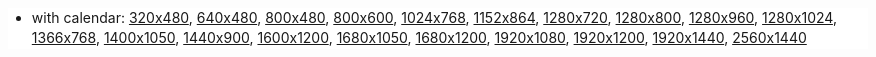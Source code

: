 *   with calendar: [320x480](https://smashingmagazine.com/files/wallpapers/july-16/day-turns-to-night/cal/july-16-day-turns-to-night-cal-320x480.jpg "Day Turns To Night - 320x480"), [640x480](https://smashingmagazine.com/files/wallpapers/july-16/day-turns-to-night/cal/july-16-day-turns-to-night-cal-640x480.jpg "Day Turns To Night - 640x480"), [800x480](https://smashingmagazine.com/files/wallpapers/july-16/day-turns-to-night/cal/july-16-day-turns-to-night-cal-800x480.jpg "Day Turns To Night - 800x480"), [800x600](https://smashingmagazine.com/files/wallpapers/july-16/day-turns-to-night/cal/july-16-day-turns-to-night-cal-800x600.jpg "Day Turns To Night - 800x600"), [1024x768](https://smashingmagazine.com/files/wallpapers/july-16/day-turns-to-night/cal/july-16-day-turns-to-night-cal-1024x768.jpg "Day Turns To Night - 1024x768"), [1152x864](https://smashingmagazine.com/files/wallpapers/july-16/day-turns-to-night/cal/july-16-day-turns-to-night-cal-1152x864.jpg "Day Turns To Night - 1152x864"), [1280x720](https://smashingmagazine.com/files/wallpapers/july-16/day-turns-to-night/cal/july-16-day-turns-to-night-cal-1280x720.jpg "Day Turns To Night - 1280x720"), [1280x800](https://smashingmagazine.com/files/wallpapers/july-16/day-turns-to-night/cal/july-16-day-turns-to-night-cal-1280x800.jpg "Day Turns To Night - 1280x800"), [1280x960](https://smashingmagazine.com/files/wallpapers/july-16/day-turns-to-night/cal/july-16-day-turns-to-night-cal-1280x960.jpg "Day Turns To Night - 1280x960"), [1280x1024](https://smashingmagazine.com/files/wallpapers/july-16/day-turns-to-night/cal/july-16-day-turns-to-night-cal-1280x1024.jpg "Day Turns To Night - 1280x1024"), [1366x768](https://smashingmagazine.com/files/wallpapers/july-16/day-turns-to-night/cal/july-16-day-turns-to-night-cal-1366x768.jpg "Day Turns To Night - 1366x768"), [1400x1050](https://smashingmagazine.com/files/wallpapers/july-16/day-turns-to-night/cal/july-16-day-turns-to-night-cal-1400x1050.jpg "Day Turns To Night - 1400x1050"), [1440x900](https://smashingmagazine.com/files/wallpapers/july-16/day-turns-to-night/cal/july-16-day-turns-to-night-cal-1440x900.jpg "Day Turns To Night - 1440x900"), [1600x1200](https://smashingmagazine.com/files/wallpapers/july-16/day-turns-to-night/cal/july-16-day-turns-to-night-cal-1600x1200.jpg "Day Turns To Night - 1600x1200"), [1680x1050](https://smashingmagazine.com/files/wallpapers/july-16/day-turns-to-night/cal/july-16-day-turns-to-night-cal-1680x1050.jpg "Day Turns To Night - 1680x1050"), [1680x1200](https://smashingmagazine.com/files/wallpapers/july-16/day-turns-to-night/cal/july-16-day-turns-to-night-cal-1680x1200.jpg "Day Turns To Night - 1680x1200"), [1920x1080](https://smashingmagazine.com/files/wallpapers/july-16/day-turns-to-night/cal/july-16-day-turns-to-night-cal-1920x1080.jpg "Day Turns To Night - 1920x1080"), [1920x1200](https://smashingmagazine.com/files/wallpapers/july-16/day-turns-to-night/cal/july-16-day-turns-to-night-cal-1920x1200.jpg "Day Turns To Night - 1920x1200"), [1920x1440](https://smashingmagazine.com/files/wallpapers/july-16/day-turns-to-night/cal/july-16-day-turns-to-night-cal-1920x1440.jpg "Day Turns To Night - 1920x1440"), [2560x1440](https://smashingmagazine.com/files/wallpapers/july-16/day-turns-to-night/cal/july-16-day-turns-to-night-cal-2560x1440.jpg "Day Turns To Night - 2560x1440")